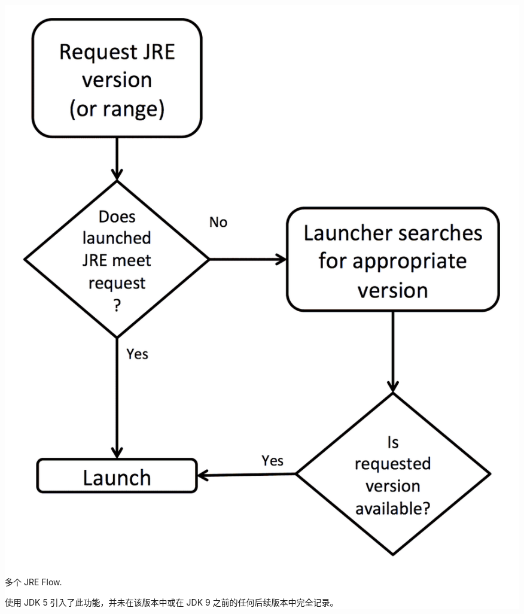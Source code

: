 ![](img/e96e35e9-c105-4eaf-b741-0e69b856ac91.png)

多个 JRE Flow.

使用 JDK 5 引入了此功能，并未在该版本中或在 JDK 9 之前的任何后续版本中完全记录。
